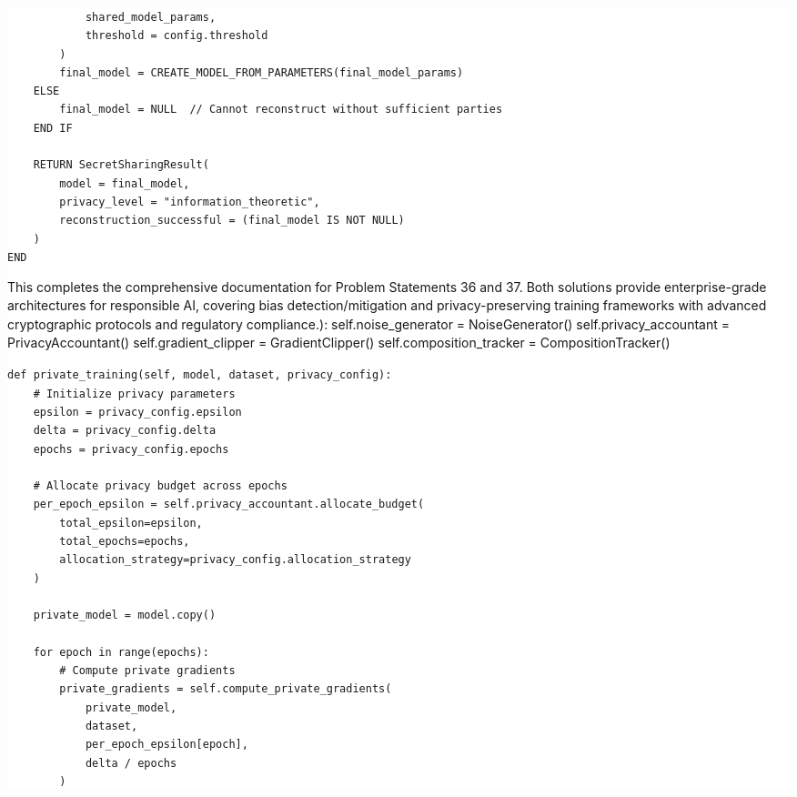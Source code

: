 ```
            shared_model_params,
            threshold = config.threshold
        )
        final_model = CREATE_MODEL_FROM_PARAMETERS(final_model_params)
    ELSE
        final_model = NULL  // Cannot reconstruct without sufficient parties
    END IF
    
    RETURN SecretSharingResult(
        model = final_model,
        privacy_level = "information_theoretic",
        reconstruction_successful = (final_model IS NOT NULL)
    )
END
```

This completes the comprehensive documentation for Problem Statements 36 and 37. Both solutions provide enterprise-grade architectures for responsible AI, covering bias detection/mitigation and privacy-preserving training frameworks with advanced cryptographic protocols and regulatory compliance.):
        self.noise_generator = NoiseGenerator()
        self.privacy_accountant = PrivacyAccountant()
        self.gradient_clipper = GradientClipper()
        self.composition_tracker = CompositionTracker()
        
    def private_training(self, model, dataset, privacy_config):
        # Initialize privacy parameters
        epsilon = privacy_config.epsilon
        delta = privacy_config.delta
        epochs = privacy_config.epochs
        
        # Allocate privacy budget across epochs
        per_epoch_epsilon = self.privacy_accountant.allocate_budget(
            total_epsilon=epsilon,
            total_epochs=epochs,
            allocation_strategy=privacy_config.allocation_strategy
        )
        
        private_model = model.copy()
        
        for epoch in range(epochs):
            # Compute private gradients
            private_gradients = self.compute_private_gradients(
                private_model, 
                dataset, 
                per_epoch_epsilon[epoch],
                delta / epochs
            )
            